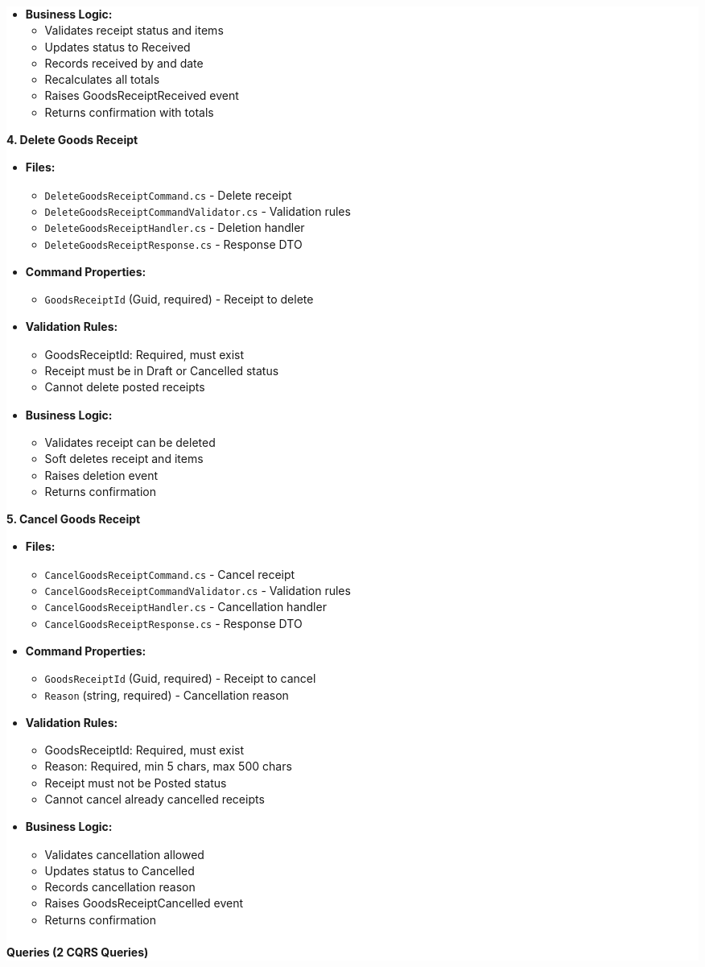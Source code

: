 - **Business Logic:**
  - Validates receipt status and items
  - Updates status to Received
  - Records received by and date
  - Recalculates all totals
  - Raises GoodsReceiptReceived event
  - Returns confirmation with totals

**4. Delete Goods Receipt**
- **Files:**
  - `DeleteGoodsReceiptCommand.cs` - Delete receipt
  - `DeleteGoodsReceiptCommandValidator.cs` - Validation rules
  - `DeleteGoodsReceiptHandler.cs` - Deletion handler
  - `DeleteGoodsReceiptResponse.cs` - Response DTO

- **Command Properties:**
  - `GoodsReceiptId` (Guid, required) - Receipt to delete

- **Validation Rules:**
  - GoodsReceiptId: Required, must exist
  - Receipt must be in Draft or Cancelled status
  - Cannot delete posted receipts

- **Business Logic:**
  - Validates receipt can be deleted
  - Soft deletes receipt and items
  - Raises deletion event
  - Returns confirmation

**5. Cancel Goods Receipt**
- **Files:**
  - `CancelGoodsReceiptCommand.cs` - Cancel receipt
  - `CancelGoodsReceiptCommandValidator.cs` - Validation rules
  - `CancelGoodsReceiptHandler.cs` - Cancellation handler
  - `CancelGoodsReceiptResponse.cs` - Response DTO

- **Command Properties:**
  - `GoodsReceiptId` (Guid, required) - Receipt to cancel
  - `Reason` (string, required) - Cancellation reason

- **Validation Rules:**
  - GoodsReceiptId: Required, must exist
  - Reason: Required, min 5 chars, max 500 chars
  - Receipt must not be Posted status
  - Cannot cancel already cancelled receipts

- **Business Logic:**
  - Validates cancellation allowed
  - Updates status to Cancelled
  - Records cancellation reason
  - Raises GoodsReceiptCancelled event
  - Returns confirmation

#### Queries (2 CQRS Queries)
